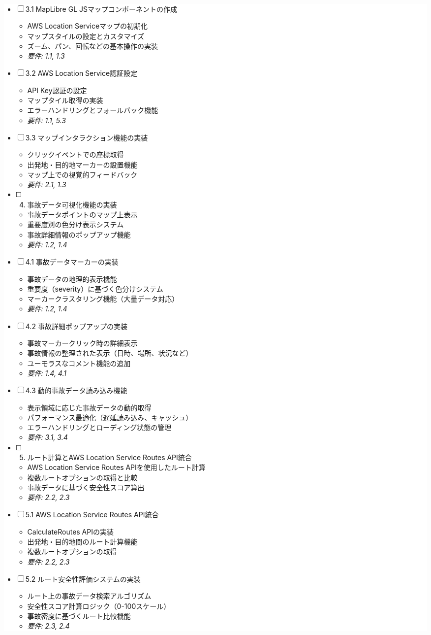 - [ ] 3.1 MapLibre GL JSマップコンポーネントの作成
  - AWS Location Serviceマップの初期化
  - マップスタイルの設定とカスタマイズ
  - ズーム、パン、回転などの基本操作の実装
  - _要件: 1.1, 1.3_

- [ ] 3.2 AWS Location Service認証設定
  - API Key認証の設定
  - マップタイル取得の実装
  - エラーハンドリングとフォールバック機能
  - _要件: 1.1, 5.3_

- [ ] 3.3 マップインタラクション機能の実装
  - クリックイベントでの座標取得
  - 出発地・目的地マーカーの設置機能
  - マップ上での視覚的フィードバック
  - _要件: 2.1, 1.3_

- [ ] 4. 事故データ可視化機能の実装
  - 事故データポイントのマップ上表示
  - 重要度別の色分け表示システム
  - 事故詳細情報のポップアップ機能
  - _要件: 1.2, 1.4_

- [ ] 4.1 事故データマーカーの実装
  - 事故データの地理的表示機能
  - 重要度（severity）に基づく色分けシステム
  - マーカークラスタリング機能（大量データ対応）
  - _要件: 1.2, 1.4_

- [ ] 4.2 事故詳細ポップアップの実装
  - 事故マーカークリック時の詳細表示
  - 事故情報の整理された表示（日時、場所、状況など）
  - ユーモラスなコメント機能の追加
  - _要件: 1.4, 4.1_

- [ ] 4.3 動的事故データ読み込み機能
  - 表示領域に応じた事故データの動的取得
  - パフォーマンス最適化（遅延読み込み、キャッシュ）
  - エラーハンドリングとローディング状態の管理
  - _要件: 3.1, 3.4_

- [ ] 5. ルート計算とAWS Location Service Routes API統合
  - AWS Location Service Routes APIを使用したルート計算
  - 複数ルートオプションの取得と比較
  - 事故データに基づく安全性スコア算出
  - _要件: 2.2, 2.3_

- [ ] 5.1 AWS Location Service Routes API統合
  - CalculateRoutes APIの実装
  - 出発地・目的地間のルート計算機能
  - 複数ルートオプションの取得
  - _要件: 2.2, 2.3_

- [ ] 5.2 ルート安全性評価システムの実装
  - ルート上の事故データ検索アルゴリズム
  - 安全性スコア計算ロジック（0-100スケール）
  - 事故密度に基づくルート比較機能
  - _要件: 2.3, 2.4_
